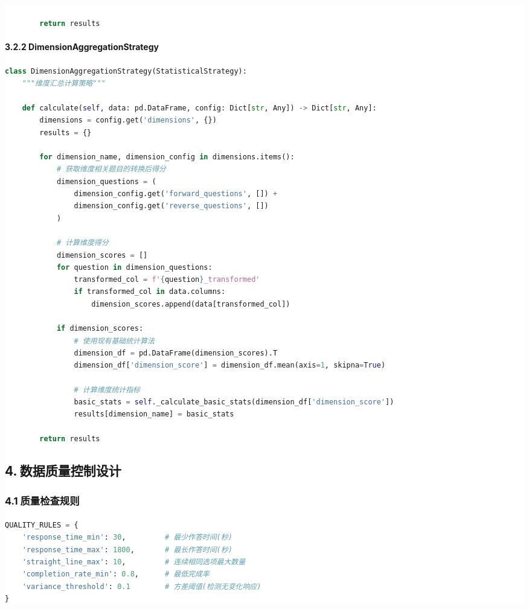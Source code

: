 ```python
        
        return results
```

#### 3.2.2 DimensionAggregationStrategy
```python
class DimensionAggregationStrategy(StatisticalStrategy):
    """维度汇总计算策略"""
    
    def calculate(self, data: pd.DataFrame, config: Dict[str, Any]) -> Dict[str, Any]:
        dimensions = config.get('dimensions', {})
        results = {}
        
        for dimension_name, dimension_config in dimensions.items():
            # 获取维度相关题目的转换后得分
            dimension_questions = (
                dimension_config.get('forward_questions', []) + 
                dimension_config.get('reverse_questions', [])
            )
            
            # 计算维度得分
            dimension_scores = []
            for question in dimension_questions:
                transformed_col = f'{question}_transformed'
                if transformed_col in data.columns:
                    dimension_scores.append(data[transformed_col])
            
            if dimension_scores:
                # 使用现有基础统计算法
                dimension_df = pd.DataFrame(dimension_scores).T
                dimension_df['dimension_score'] = dimension_df.mean(axis=1, skipna=True)
                
                # 计算维度统计指标
                basic_stats = self._calculate_basic_stats(dimension_df['dimension_score'])
                results[dimension_name] = basic_stats
        
        return results
```

## 4. 数据质量控制设计

### 4.1 质量检查规则

```python
QUALITY_RULES = {
    'response_time_min': 30,         # 最少作答时间(秒)
    'response_time_max': 1800,       # 最长作答时间(秒)
    'straight_line_max': 10,         # 连续相同选项最大数量
    'completion_rate_min': 0.8,      # 最低完成率
    'variance_threshold': 0.1        # 方差阈值(检测无变化响应)
}
```
